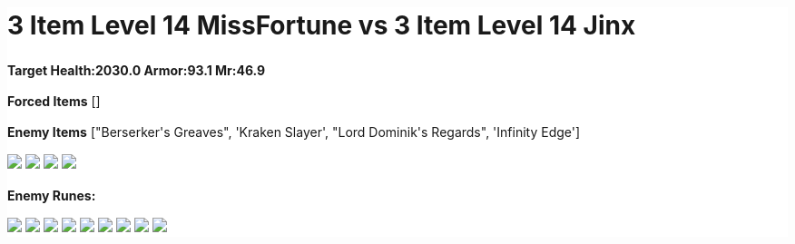 






































# 3 Item Level 14 MissFortune vs 3 Item Level 14 Jinx

**Target Health:2030.0 Armor:93.1 Mr:46.9**


**Forced Items** []








**Enemy Items** ["Berserker's Greaves", 'Kraken Slayer', "Lord Dominik's Regards", 'Infinity Edge']





![](/item/3006.png)
![](/item/6672.png)
![](/item/3036.png)
![](/item/3031.png)



**Enemy Runes:**





![](/Styles/Precision/LethalTempo/LethalTempo.png)
![](/Styles/Precision/Triumph.png)
![](/Styles/Precision/LegendBloodline/LegendBloodline.png)
![](/Styles/Precision/CutDown/CutDown.png)
![](/Styles/Sorcery/AbsoluteFocus/AbsoluteFocus.png)
![](/Styles/Sorcery/GatheringStorm/GatheringStorm.png)
![](/StatMods/StatModsAttackSpeedIcon.png)
![](/StatMods/StatModsAdaptiveForceIcon.png)
![](/StatMods/StatModsArmorIcon.png)
